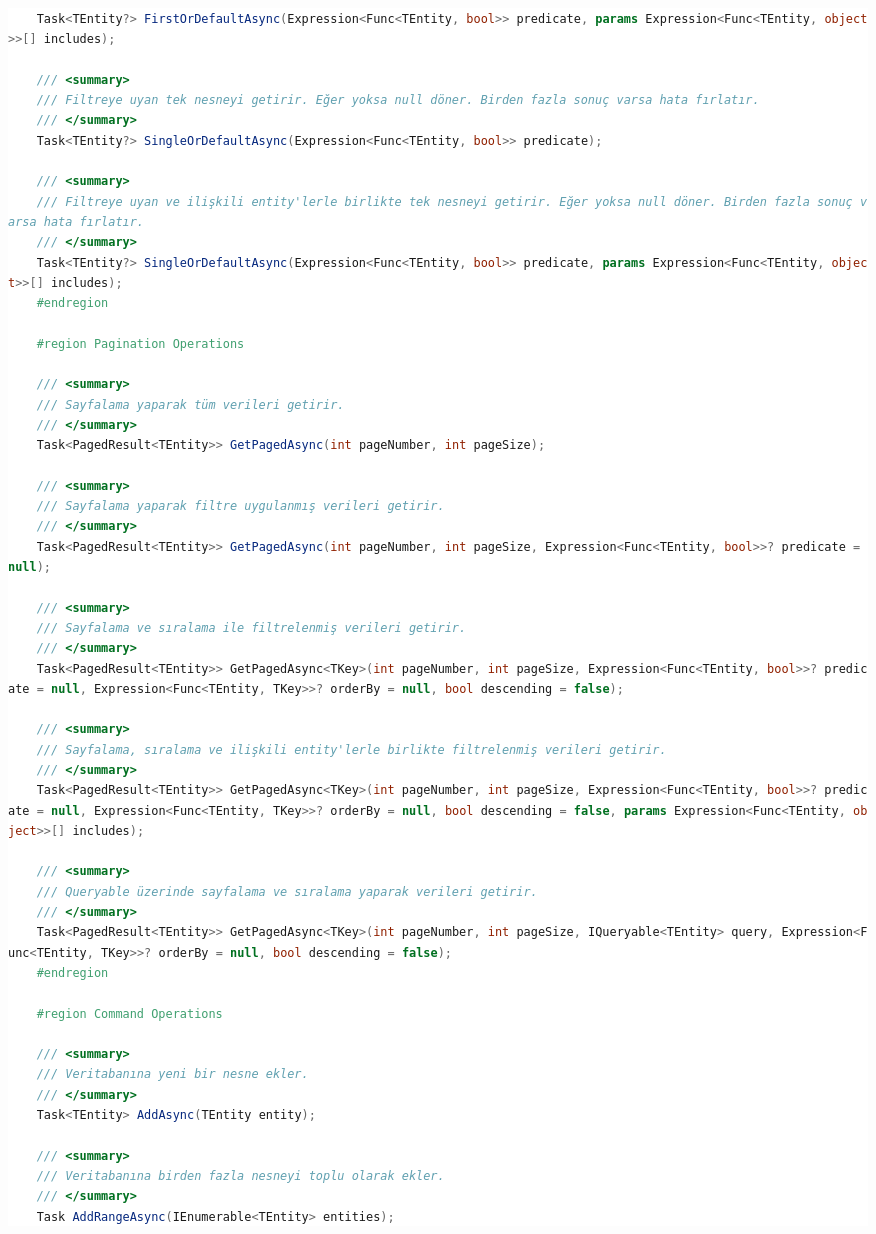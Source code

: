 ```csharp
    Task<TEntity?> FirstOrDefaultAsync(Expression<Func<TEntity, bool>> predicate, params Expression<Func<TEntity, object>>[] includes);

    /// <summary>
    /// Filtreye uyan tek nesneyi getirir. Eğer yoksa null döner. Birden fazla sonuç varsa hata fırlatır.
    /// </summary>
    Task<TEntity?> SingleOrDefaultAsync(Expression<Func<TEntity, bool>> predicate);

    /// <summary>
    /// Filtreye uyan ve ilişkili entity'lerle birlikte tek nesneyi getirir. Eğer yoksa null döner. Birden fazla sonuç varsa hata fırlatır.
    /// </summary>
    Task<TEntity?> SingleOrDefaultAsync(Expression<Func<TEntity, bool>> predicate, params Expression<Func<TEntity, object>>[] includes);
    #endregion

    #region Pagination Operations

    /// <summary>
    /// Sayfalama yaparak tüm verileri getirir.
    /// </summary>
    Task<PagedResult<TEntity>> GetPagedAsync(int pageNumber, int pageSize);

    /// <summary>
    /// Sayfalama yaparak filtre uygulanmış verileri getirir.
    /// </summary>
    Task<PagedResult<TEntity>> GetPagedAsync(int pageNumber, int pageSize, Expression<Func<TEntity, bool>>? predicate = null);

    /// <summary>
    /// Sayfalama ve sıralama ile filtrelenmiş verileri getirir.
    /// </summary>
    Task<PagedResult<TEntity>> GetPagedAsync<TKey>(int pageNumber, int pageSize, Expression<Func<TEntity, bool>>? predicate = null, Expression<Func<TEntity, TKey>>? orderBy = null, bool descending = false);

    /// <summary>
    /// Sayfalama, sıralama ve ilişkili entity'lerle birlikte filtrelenmiş verileri getirir.
    /// </summary>
    Task<PagedResult<TEntity>> GetPagedAsync<TKey>(int pageNumber, int pageSize, Expression<Func<TEntity, bool>>? predicate = null, Expression<Func<TEntity, TKey>>? orderBy = null, bool descending = false, params Expression<Func<TEntity, object>>[] includes);

    /// <summary>
    /// Queryable üzerinde sayfalama ve sıralama yaparak verileri getirir.
    /// </summary>
    Task<PagedResult<TEntity>> GetPagedAsync<TKey>(int pageNumber, int pageSize, IQueryable<TEntity> query, Expression<Func<TEntity, TKey>>? orderBy = null, bool descending = false);
    #endregion

    #region Command Operations

    /// <summary>
    /// Veritabanına yeni bir nesne ekler.
    /// </summary>
    Task<TEntity> AddAsync(TEntity entity);

    /// <summary>
    /// Veritabanına birden fazla nesneyi toplu olarak ekler.
    /// </summary>
    Task AddRangeAsync(IEnumerable<TEntity> entities);

```